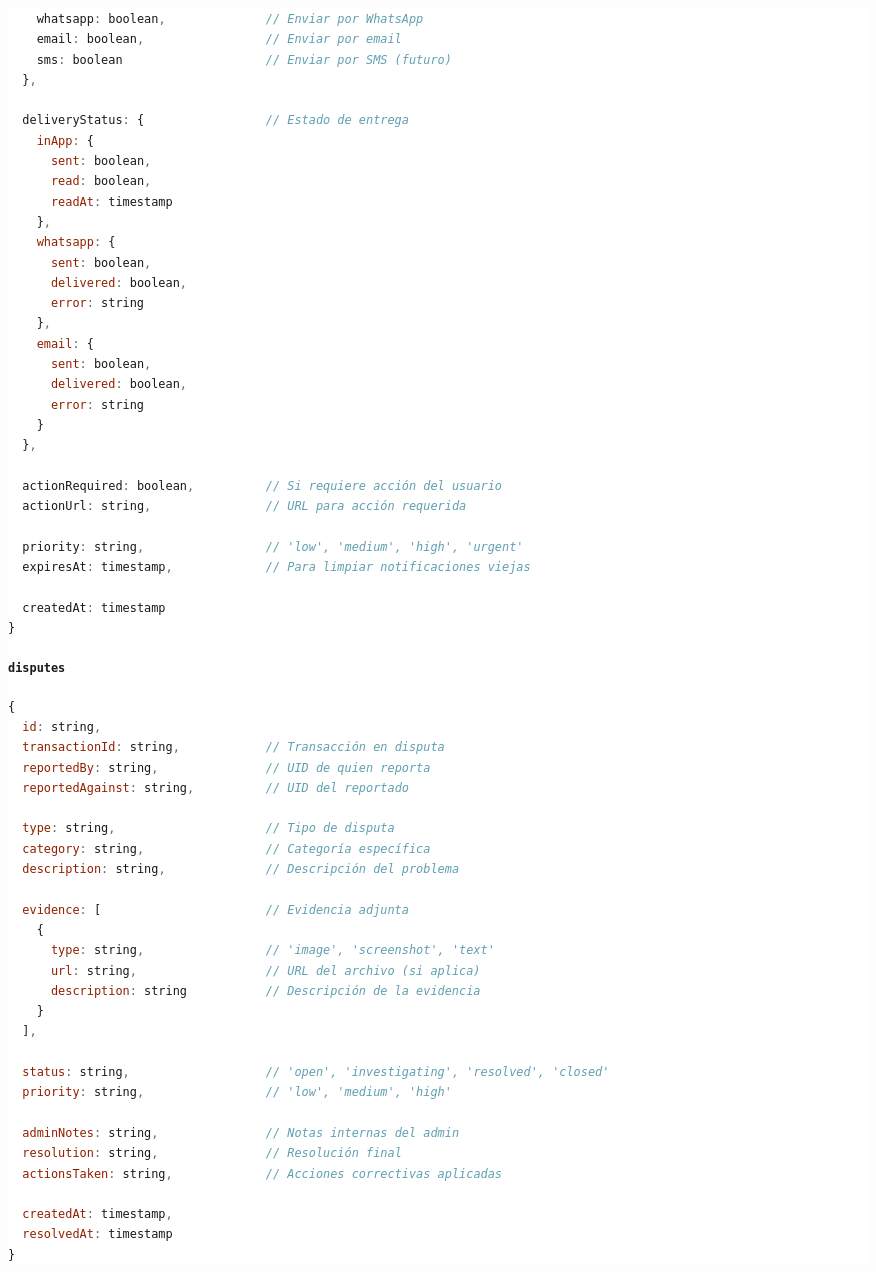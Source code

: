 ```javascript
    whatsapp: boolean,              // Enviar por WhatsApp
    email: boolean,                 // Enviar por email
    sms: boolean                    // Enviar por SMS (futuro)
  },
  
  deliveryStatus: {                 // Estado de entrega
    inApp: {
      sent: boolean,
      read: boolean,
      readAt: timestamp
    },
    whatsapp: {
      sent: boolean,
      delivered: boolean,
      error: string
    },
    email: {
      sent: boolean,
      delivered: boolean,
      error: string
    }
  },
  
  actionRequired: boolean,          // Si requiere acción del usuario
  actionUrl: string,                // URL para acción requerida
  
  priority: string,                 // 'low', 'medium', 'high', 'urgent'
  expiresAt: timestamp,             // Para limpiar notificaciones viejas
  
  createdAt: timestamp
}
```

#### `disputes`
```javascript
{
  id: string,
  transactionId: string,            // Transacción en disputa
  reportedBy: string,               // UID de quien reporta
  reportedAgainst: string,          // UID del reportado
  
  type: string,                     // Tipo de disputa
  category: string,                 // Categoría específica
  description: string,              // Descripción del problema
  
  evidence: [                       // Evidencia adjunta
    {
      type: string,                 // 'image', 'screenshot', 'text'
      url: string,                  // URL del archivo (si aplica)
      description: string           // Descripción de la evidencia
    }
  ],
  
  status: string,                   // 'open', 'investigating', 'resolved', 'closed'
  priority: string,                 // 'low', 'medium', 'high'
  
  adminNotes: string,               // Notas internas del admin
  resolution: string,               // Resolución final
  actionsTaken: string,             // Acciones correctivas aplicadas
  
  createdAt: timestamp,
  resolvedAt: timestamp
}
```
